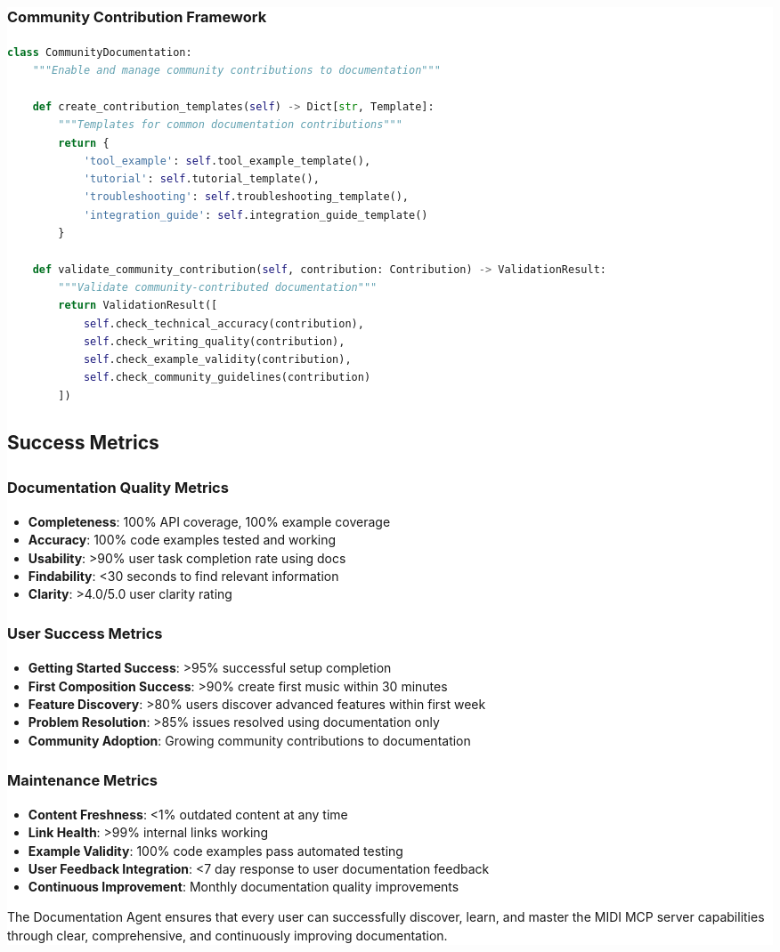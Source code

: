 ### Community Contribution Framework
```python
class CommunityDocumentation:
    """Enable and manage community contributions to documentation"""
    
    def create_contribution_templates(self) -> Dict[str, Template]:
        """Templates for common documentation contributions"""
        return {
            'tool_example': self.tool_example_template(),
            'tutorial': self.tutorial_template(),
            'troubleshooting': self.troubleshooting_template(),
            'integration_guide': self.integration_guide_template()
        }
    
    def validate_community_contribution(self, contribution: Contribution) -> ValidationResult:
        """Validate community-contributed documentation"""
        return ValidationResult([
            self.check_technical_accuracy(contribution),
            self.check_writing_quality(contribution),
            self.check_example_validity(contribution),
            self.check_community_guidelines(contribution)
        ])
```

## Success Metrics

### Documentation Quality Metrics
- **Completeness**: 100% API coverage, 100% example coverage
- **Accuracy**: 100% code examples tested and working
- **Usability**: >90% user task completion rate using docs
- **Findability**: <30 seconds to find relevant information
- **Clarity**: >4.0/5.0 user clarity rating

### User Success Metrics
- **Getting Started Success**: >95% successful setup completion
- **First Composition Success**: >90% create first music within 30 minutes
- **Feature Discovery**: >80% users discover advanced features within first week
- **Problem Resolution**: >85% issues resolved using documentation only
- **Community Adoption**: Growing community contributions to documentation

### Maintenance Metrics
- **Content Freshness**: <1% outdated content at any time
- **Link Health**: >99% internal links working
- **Example Validity**: 100% code examples pass automated testing
- **User Feedback Integration**: <7 day response to user documentation feedback
- **Continuous Improvement**: Monthly documentation quality improvements

The Documentation Agent ensures that every user can successfully discover, learn, and master the MIDI MCP server capabilities through clear, comprehensive, and continuously improving documentation.